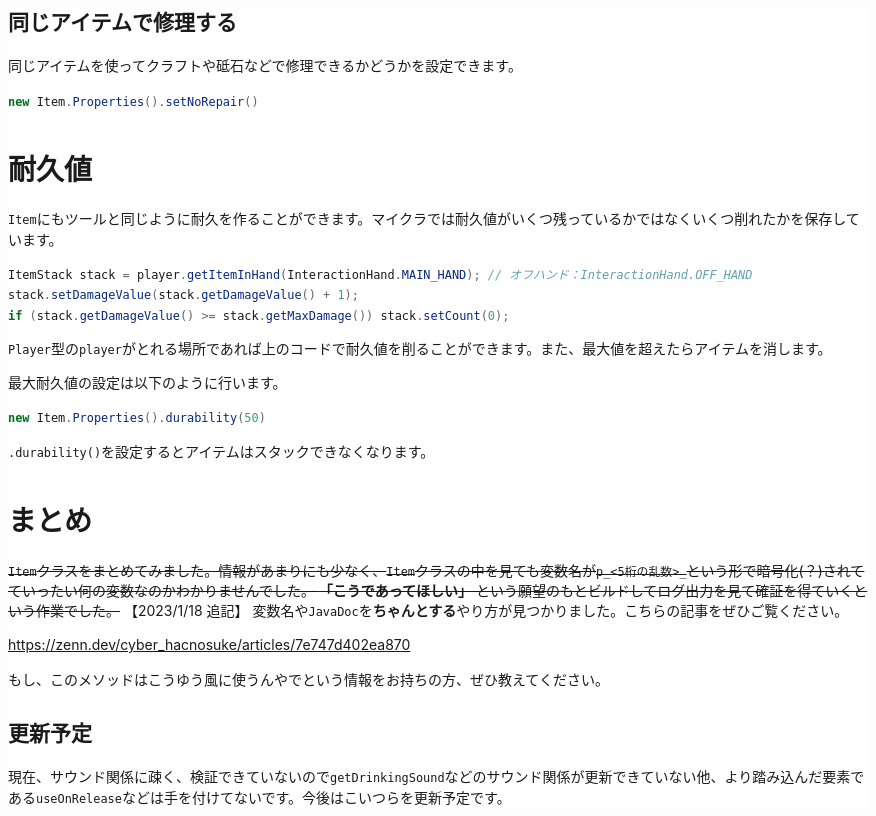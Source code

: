 ## 同じアイテムで修理する
同じアイテムを使ってクラフトや砥石などで修理できるかどうかを設定できます。

```java
new Item.Properties().setNoRepair()
```

# 耐久値
`Item`にもツールと同じように耐久を作ることができます。マイクラでは耐久値がいくつ残っているかではなくいくつ削れたかを保存しています。


```java
ItemStack stack = player.getItemInHand(InteractionHand.MAIN_HAND); // オフハンド：InteractionHand.OFF_HAND
stack.setDamageValue(stack.getDamageValue() + 1);
if (stack.getDamageValue() >= stack.getMaxDamage()) stack.setCount(0);
```

`Player`型の`player`がとれる場所であれば上のコードで耐久値を削ることができます。また、最大値を超えたらアイテムを消します。

最大耐久値の設定は以下のように行います。

```java:ItemInit.java
new Item.Properties().durability(50)
```

`.durability()`を設定するとアイテムはスタックできなくなります。

# まとめ
~~`Item`クラスをまとめてみました。情報があまりにも少なく、`Item`クラスの中を見ても変数名が`p_<5桁の乱数>_`という形で暗号化(？)されてていったい何の変数なのかわかりませんでした。 **「こうであってほしい」** という願望のもとビルドしてログ出力を見て確証を得ていくという作業でした。~~
【2023/1/18 追記】
変数名や`JavaDoc`を**ちゃんとする**やり方が見つかりました。こちらの記事をぜひご覧ください。

https://zenn.dev/cyber_hacnosuke/articles/7e747d402ea870

もし、このメソッドはこうゆう風に使うんやでという情報をお持ちの方、ぜひ教えてください。

## 更新予定
現在、サウンド関係に疎く、検証できていないので`getDrinkingSound`などのサウンド関係が更新できていない他、より踏み込んだ要素である`useOnRelease`などは手を付けてないです。今後はこいつらを更新予定です。
